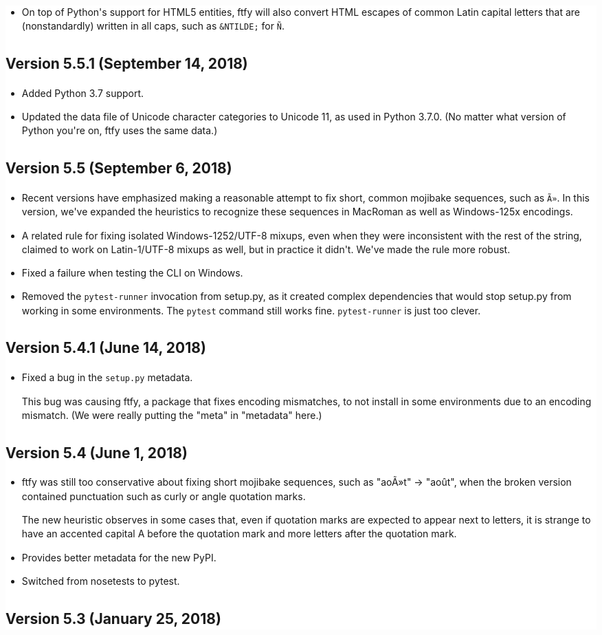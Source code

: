 - On top of Python's support for HTML5 entities, ftfy will also convert HTML
  escapes of common Latin capital letters that are (nonstandardly) written
  in all caps, such as `&NTILDE;` for `Ñ`.


## Version 5.5.1 (September 14, 2018)

- Added Python 3.7 support.

- Updated the data file of Unicode character categories to Unicode 11, as used
  in Python 3.7.0. (No matter what version of Python you're on, ftfy uses the
  same data.)


## Version 5.5 (September 6, 2018)

- Recent versions have emphasized making a reasonable attempt to fix short,
  common mojibake sequences, such as `Ã»`. In this version, we've expanded the
  heuristics to recognize these sequences in MacRoman as well as Windows-125x
  encodings.

- A related rule for fixing isolated Windows-1252/UTF-8 mixups, even when they
  were inconsistent with the rest of the string, claimed to work on Latin-1/UTF-8
  mixups as well, but in practice it didn't. We've made the rule more robust.

- Fixed a failure when testing the CLI on Windows.

- Removed the `pytest-runner` invocation from setup.py, as it created complex
  dependencies that would stop setup.py from working in some environments.
  The `pytest` command still works fine. `pytest-runner` is just too clever.


## Version 5.4.1 (June 14, 2018)

- Fixed a bug in the `setup.py` metadata.

  This bug was causing ftfy, a package that fixes encoding mismatches, to not
  install in some environments due to an encoding mismatch. (We were really
  putting the "meta" in "metadata" here.)


## Version 5.4 (June 1, 2018)

- ftfy was still too conservative about fixing short mojibake sequences,
  such as "aoÃ»t" -> "août", when the broken version contained punctuation
  such as curly or angle quotation marks.

  The new heuristic observes in some cases that, even if quotation marks are
  expected to appear next to letters, it is strange to have an accented capital
  A before the quotation mark and more letters after the quotation mark.

- Provides better metadata for the new PyPI.

- Switched from nosetests to pytest.


## Version 5.3 (January 25, 2018)
